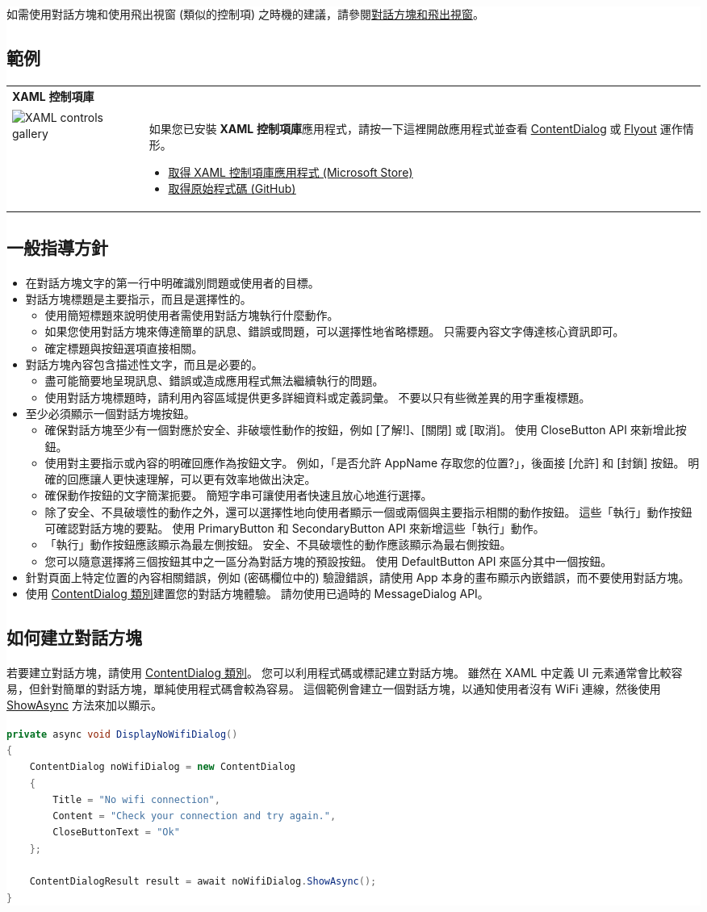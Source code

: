 如需使用對話方塊和使用飛出視窗 (類似的控制項) 之時機的建議，請參閱[對話方塊和飛出視窗](index.md)。

## <a name="examples"></a>範例

<table>
<th align="left">XAML 控制項庫<th>
<tr>
<td><img src="../images/xaml-controls-gallery-app-icon-sm.png" alt="XAML controls gallery"></img></td>
<td>
    <p>如果您已安裝 <strong style="font-weight: semi-bold">XAML 控制項庫</strong>應用程式，請按一下這裡開啟應用程式並查看 <a href="xamlcontrolsgallery:/item/ContentDialog">ContentDialog</a> 或 <a href="xamlcontrolsgallery:/item/Flyout">Flyout</a> 運作情形。</p>
    <ul>
    <li><a href="https://www.microsoft.com/store/productId/9MSVH128X2ZT">取得 XAML 控制項庫應用程式 (Microsoft Store)</a></li>
    <li><a href="https://github.com/Microsoft/Xaml-Controls-Gallery">取得原始程式碼 (GitHub)</a></li>
    </ul>
</td>
</tr>
</table>

## <a name="general-guidelines"></a>一般指導方針

-   在對話方塊文字的第一行中明確識別問題或使用者的目標。
-   對話方塊標題是主要指示，而且是選擇性的。
    -   使用簡短標題來說明使用者需使用對話方塊執行什麼動作。
    -   如果您使用對話方塊來傳達簡單的訊息、錯誤或問題，可以選擇性地省略標題。 只需要內容文字傳達核心資訊即可。
    -   確定標題與按鈕選項直接相關。
-   對話方塊內容包含描述性文字，而且是必要的。
    -   盡可能簡要地呈現訊息、錯誤或造成應用程式無法繼續執行的問題。
    -   使用對話方塊標題時，請利用內容區域提供更多詳細資料或定義詞彙。 不要以只有些微差異的用字重複標題。
-   至少必須顯示一個對話方塊按鈕。
    -   確保對話方塊至少有一個對應於安全、非破壞性動作的按鈕，例如 [了解!]、[關閉] 或 [取消]。 使用 CloseButton API 來新增此按鈕。
    -   使用對主要指示或內容的明確回應作為按鈕文字。 例如，「是否允許 AppName 存取您的位置?」，後面接 [允許] 和 [封鎖] 按鈕。 明確的回應讓人更快速理解，可以更有效率地做出決定。
    - 確保動作按鈕的文字簡潔扼要。 簡短字串可讓使用者快速且放心地進行選擇。
    - 除了安全、不具破壞性的動作之外，還可以選擇性地向使用者顯示一個或兩個與主要指示相關的動作按鈕。 這些「執行」動作按鈕可確認對話方塊的要點。 使用 PrimaryButton 和 SecondaryButton API 來新增這些「執行」動作。
    - 「執行」動作按鈕應該顯示為最左側按鈕。 安全、不具破壞性的動作應該顯示為最右側按鈕。
    - 您可以隨意選擇將三個按鈕其中之一區分為對話方塊的預設按鈕。 使用 DefaultButton API 來區分其中一個按鈕。
-   針對頁面上特定位置的內容相關錯誤，例如 (密碼欄位中的) 驗證錯誤，請使用 App 本身的畫布顯示內嵌錯誤，而不要使用對話方塊。
- 使用 [ContentDialog 類別](/uwp/api/Windows.UI.Xaml.Controls.ContentDialog)建置您的對話方塊體驗。 請勿使用已過時的 MessageDialog API。

## <a name="how-to-create-a-dialog"></a>如何建立對話方塊
若要建立對話方塊，請使用 [ContentDialog 類別](/uwp/api/Windows.UI.Xaml.Controls.ContentDialog)。 您可以利用程式碼或標記建立對話方塊。 雖然在 XAML 中定義 UI 元素通常會比較容易，但針對簡單的對話方塊，單純使用程式碼會較為容易。 這個範例會建立一個對話方塊，以通知使用者沒有 WiFi 連線，然後使用 [ShowAsync](/uwp/api/Windows.UI.Xaml.Controls.ContentDialog.ShowAsync) 方法來加以顯示。

```csharp
private async void DisplayNoWifiDialog()
{
    ContentDialog noWifiDialog = new ContentDialog
    {
        Title = "No wifi connection",
        Content = "Check your connection and try again.",
        CloseButtonText = "Ok"
    };

    ContentDialogResult result = await noWifiDialog.ShowAsync();
}
```
